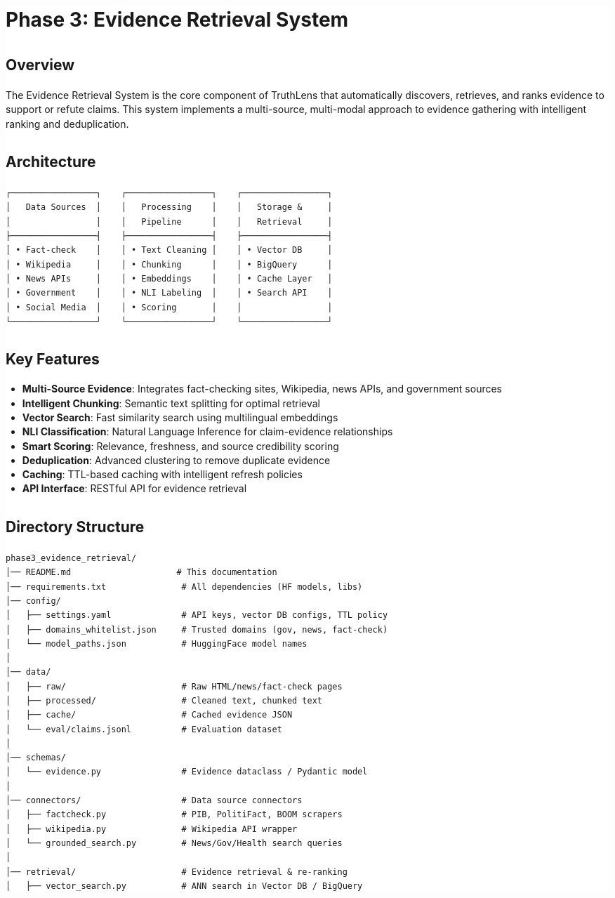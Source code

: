 # Phase 3: Evidence Retrieval System

## Overview

The Evidence Retrieval System is the core component of TruthLens that automatically discovers, retrieves, and ranks evidence to support or refute claims. This system implements a multi-source, multi-modal approach to evidence gathering with intelligent ranking and deduplication.

## Architecture

```
┌─────────────────┐    ┌─────────────────┐    ┌─────────────────┐
│   Data Sources  │    │   Processing    │    │   Storage &     │
│                 │    │   Pipeline      │    │   Retrieval     │
├─────────────────┤    ├─────────────────┤    ├─────────────────┤
│ • Fact-check    │    │ • Text Cleaning │    │ • Vector DB     │
│ • Wikipedia     │    │ • Chunking      │    │ • BigQuery      │
│ • News APIs     │    │ • Embeddings    │    │ • Cache Layer   │
│ • Government    │    │ • NLI Labeling  │    │ • Search API    │
│ • Social Media  │    │ • Scoring       │    │                 │
└─────────────────┘    └─────────────────┘    └─────────────────┘
```

## Key Features

- **Multi-Source Evidence**: Integrates fact-checking sites, Wikipedia, news APIs, and government sources
- **Intelligent Chunking**: Semantic text splitting for optimal retrieval
- **Vector Search**: Fast similarity search using multilingual embeddings
- **NLI Classification**: Natural Language Inference for claim-evidence relationships
- **Smart Scoring**: Relevance, freshness, and source credibility scoring
- **Deduplication**: Advanced clustering to remove duplicate evidence
- **Caching**: TTL-based caching with intelligent refresh policies
- **API Interface**: RESTful API for evidence retrieval

## Directory Structure

```
phase3_evidence_retrieval/
│── README.md                     # This documentation
│── requirements.txt               # All dependencies (HF models, libs)
│── config/
│   ├── settings.yaml              # API keys, vector DB configs, TTL policy
│   ├── domains_whitelist.json     # Trusted domains (gov, news, fact-check)
│   └── model_paths.json           # HuggingFace model names
│
│── data/
│   ├── raw/                       # Raw HTML/news/fact-check pages
│   ├── processed/                 # Cleaned text, chunked text
│   ├── cache/                     # Cached evidence JSON
│   └── eval/claims.jsonl          # Evaluation dataset
│
│── schemas/
│   └── evidence.py                # Evidence dataclass / Pydantic model
│
│── connectors/                    # Data source connectors
│   ├── factcheck.py               # PIB, PolitiFact, BOOM scrapers
│   ├── wikipedia.py               # Wikipedia API wrapper
│   └── grounded_search.py         # News/Gov/Health search queries
│
│── retrieval/                     # Evidence retrieval & re-ranking
│   ├── vector_search.py           # ANN search in Vector DB / BigQuery
```